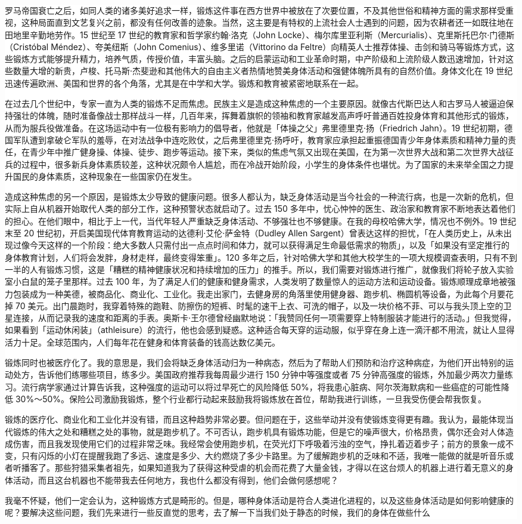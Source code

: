 罗马帝国衰亡之后，如同人类的诸多美好追求一样，锻炼这件事在西方世界中被放在了次要位置，不及其他世俗和精神方面的需求那样受重视，这种局面直到文艺复兴之前，都没有任何改善的迹象。当然，这主要是有特权的上流社会人士遇到的问题，因为农耕者还一如既往地在田地里辛勤地劳作。15 世纪至 17 世纪的教育家和哲学家约翰·洛克（John Locke）、梅尔库里亚利斯（Mercurialis）、克里斯托巴尔·门德斯（Cristóbal Méndez）、夸美纽斯（John Comenius）、维多里诺（Vittorino da Feltre）向精英人士推荐体操、击剑和骑马等锻炼方式，这些锻炼方式能够提升精力，培养气质，传授价值，丰富头脑。之后的启蒙运动和工业革命时期，中产阶级和上流阶级人数迅速增加，针对这些数量大增的新贵，卢梭、托马斯·杰斐逊和其他伟大的自由主义者热情地赞美身体活动和强健体魄所具有的自然价值。身体文化在 19 世纪迅速传遍欧洲、美国和世界的各个角落，尤其是在中学和大学。锻炼和教育被紧密地联系在一起。

在过去几个世纪中，专家一直为人类的锻炼不足而焦虑。民族主义是造成这种焦虑的一个主要原因。就像古代斯巴达人和古罗马人被逼迫保持强壮的体魄，随时准备像战士那样战斗一样，几百年来，挥舞着旗帜的领袖和教育家越发高声呼吁普通百姓投身体育和其他形式的锻炼，从而为服兵役做准备。在这场运动中有一位极有影响力的倡导者，他就是「体操之父」弗里德里克·扬（Friedrich Jahn）。19 世纪初期，德国军队遭到拿破仑军队的羞辱，在对法战争中连吃败仗，之后弗里德里克·扬呼吁，教育家应承担起重振德国青少年身体素质和精神力量的责任，在青少年中推广健身操、体操、徒步、跑步等运动。接下来，类似的焦虑气氛又出现在美国，在为第一次世界大战和第二次世界大战征兵的过程中，很多新兵身体素质较差，这种状况颇令人尴尬，而在冷战开始阶段，小学生的身体条件也堪忧。为了国家的未来举全国之力提升国民的身体素质，这种现象在一些国家仍在发生。

造成这种焦虑的另一个原因，是锻炼太少导致的健康问题。很多人都认为，缺乏身体活动是当今社会的一种流行病，也是一次新的危机，但实际上自从机器开始取代人类的部分工作，这种预警状态就启动了。过去 150 多年中，忧心忡忡的医生、政治家和教育家不断地表达着他们的担心。在他们眼中，相比于上一代，当代年轻人严重缺乏身体活动、不够强壮也不够健康。在我的母校哈佛大学，情况也不例外。19 世纪末至 20 世纪初，开启美国现代体育教育运动的达德利·艾伦·萨金特（Dudley Allen Sargent）曾表达这样的担忧，「在人类历史上，从未出现过像今天这样的一个阶段：绝大多数人只需付出一点点时间和体力，就可以获得满足生命最低需求的物质」，以及「如果没有坚定推行的身体教育计划，人们将会发胖，身材走样，最终变得笨重」。120 多年之后，针对哈佛大学和其他大校学生的一项大规模调查表明，只有不到一半的人有锻炼习惯，这是「糟糕的精神健康状况和持续增加的压力」的推手。所以，我们需要对锻炼进行推广，就像我们将轮子放入实验室小白鼠的笼子里那样。过去 100 年，为了满足人们的健康和健身需求，人类发明了数量惊人的运动方法和运动设备。锻炼顺理成章地被强力包装成为一种美德，被商品化、商业化、工业化。我走出家门，去健身房的角落里使用健身器、跑步机、椭圆机等设备，为此每个月要花掉 70 美元。出门晨跑时，我穿着特殊的跑鞋、防擦伤的短裤、时髦的速干上衣、可洗的帽子，以及一块价格不菲、可以与我头顶上空的卫星连接，从而记录我的速度和距离的手表。奥斯卡·王尔德曾经幽默地说：「我赞同任何一项需要穿上特制服装才能进行的活动。」但我觉得，如果看到「运动休闲装」（athleisure）的流行，他也会感到疑惑。这种适合每天穿的运动服，似乎穿在身上连一滴汗都不用流，就让人显得活力十足。全球范围内，人们每年花在健身和体育装备的钱高达数亿美元。

锻炼同时也被医疗化了。我的意思是，我们会将缺乏身体活动归为一种病态，然后为了帮助人们预防和治疗这种病症，为他们开出特别的运动处方，告诉他们练哪些项目，练多少。美国政府推荐我每周最少进行 150 分钟中等强度或者 75 分钟高强度的锻炼，外加最少两次力量练习。流行病学家通过计算告诉我，这种强度的运动可以将过早死亡的风险降低 50%，将我患心脏病、阿尔茨海默病和一些癌症的可能性降低 30%～50%。保险公司激励我锻炼，整个行业都行动起来鼓励我将锻炼放在首位，帮助我进行训练，一旦我受伤便会帮我恢复。

锻炼的医疗化、商业化和工业化并没有错，而且这种趋势非常必要。但问题在于，这些举动并没有使锻炼变得更有趣。我认为，最能体现当代锻炼的伟大之处和糟糕之处的事物，就是跑步机了。不可否认，跑步机具有锻炼功能，但是它的噪声很大，价格昂贵，偶尔还会对人体造成伤害，而且我发现使用它们的过程非常乏味。我经常会使用跑步机，在荧光灯下呼吸着污浊的空气，挣扎着迈着步子；前方的景象一成不变，只有闪烁的小灯在提醒我跑了多远、速度是多少、大约燃烧了多少卡路里。为了缓解跑步机的乏味和不适，我唯一能做的就是听音乐或者听播客了。那些狩猎采集者祖先，如果知道我为了获得这种受虐的机会而花费了大量金钱，才得以在这台烦人的机器上进行着无意义的身体活动，而且这台机器也不能带我去任何地方，我也什么都没有得到，他们会做何感想呢？

我毫不怀疑，他们一定会认为，这种锻炼方式是畸形的。但是，哪种身体活动是符合人类进化进程的，以及这些身体活动是如何影响健康的呢？要解决这些问题，我们先来进行一些反直觉的思考，去了解一下当我们处于静态的时候，我们的身体在做些什么


